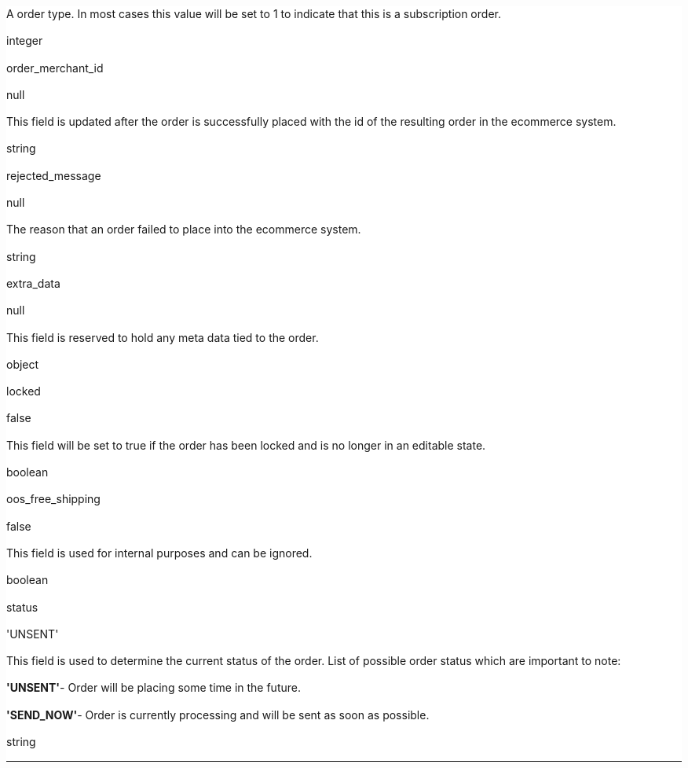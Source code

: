 A order type. In most cases this value will be set to 1 to indicate that this is a subscription order.

integer

order\_merchant\_id

null

This field is updated after the order is successfully placed with the id of the resulting order in the ecommerce system.

string

rejected\_message

null

The reason that an order failed to place into the ecommerce system.

string

extra\_data

null

This field is reserved to hold any meta data tied to the order.

object

locked

false

This field will be set to true if the order has been locked and is no longer in an editable state.

boolean

oos\_free\_shipping

false

This field is used for internal purposes and can be ignored.

boolean

status

'UNSENT'

This field is used to determine the current status of the order. List of possible order status which are important to note:  
  
  
**'UNSENT'**\- Order will be placing some time in the future.  
  
  
**'SEND\_NOW'**\- Order is currently processing and will be sent as soon as possible.

string

* * *

## 
